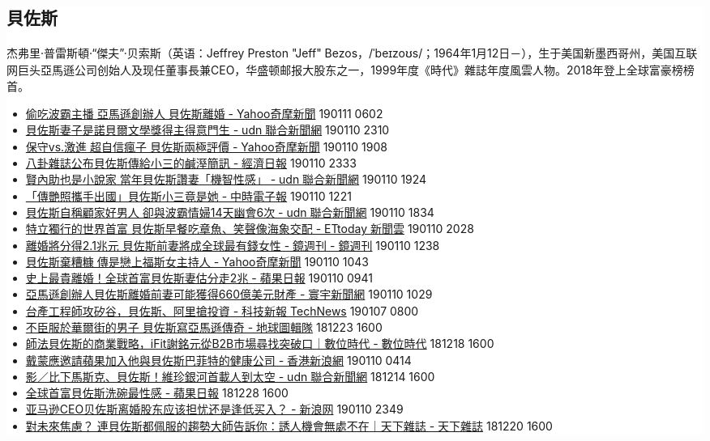 ## 貝佐斯

杰弗里·普雷斯頓·“傑夫”·贝索斯（英语：Jeffrey Preston "Jeff" Bezos，/ˈbeɪzoʊs/；1964年1月12日－），生于美国新墨西哥州，美国互联网巨头亞馬遜公司创始人及现任董事長兼CEO，华盛顿邮报大股东之一，1999年度《時代》雜誌年度風雲人物。2018年登上全球富豪榜榜首。
- [偷吃波霸主播 亞馬遜創辦人 貝佐斯離婚 - Yahoo奇摩新聞](https://tw.news.yahoo.com/%E5%81%B7%E5%90%83%E6%B3%A2%E9%9C%B8%E4%B8%BB%E6%92%AD-%E4%BA%9E%E9%A6%AC%E9%81%9C%E5%89%B5%E8%BE%A6%E4%BA%BA-%E8%B2%9D%E4%BD%90%E6%96%AF%E9%9B%A2%E5%A9%9A-220207831.html "偷吃波霸主播 亞馬遜創辦人 貝佐斯離婚 - Yahoo奇摩新聞") 190111 0602
- [貝佐斯妻子是諾貝爾文學獎得主得意門生 - udn 聯合新聞網](https://udn.com/news/story/6811/3586889 "貝佐斯妻子是諾貝爾文學獎得主得意門生 - udn 聯合新聞網") 190110 2310
- [保守vs.激進 超自信瘋子 貝佐斯兩極評價 - Yahoo奇摩新聞](https://tw.news.yahoo.com/%E4%BF%9D%E5%AE%88vs-%E6%BF%80%E9%80%B2-%E8%B6%85%E8%87%AA%E4%BF%A1%E7%98%8B%E5%AD%90-%E8%B2%9D%E4%BD%90%E6%96%AF%E5%85%A9%E6%A5%B5%E8%A9%95%E5%83%B9-110800519.html "保守vs.激進 超自信瘋子 貝佐斯兩極評價 - Yahoo奇摩新聞") 190110 1908
- [八卦雜誌公布貝佐斯傳給小三的鹹溼簡訊 - 經濟日報](https://money.udn.com/money/story/10511/3586998 "八卦雜誌公布貝佐斯傳給小三的鹹溼簡訊 - 經濟日報") 190110 2333
- [賢內助也是小說家 當年貝佐斯讚妻「機智性感」 - udn 聯合新聞網](https://udn.com/news/story/6811/3586025 "賢內助也是小說家 當年貝佐斯讚妻「機智性感」 - udn 聯合新聞網") 190110 1924
- [「傳艷照攜手出國」貝佐斯小三竟是她 - 中時電子報](https://www.chinatimes.com/realtimenews/20190110002369-260408 "「傳艷照攜手出國」貝佐斯小三竟是她 - 中時電子報") 190110 1221
- [貝佐斯自稱顧家好男人 卻與波霸情婦14天幽會6次 - udn 聯合新聞網](https://udn.com/news/story/6811/3586027 "貝佐斯自稱顧家好男人 卻與波霸情婦14天幽會6次 - udn 聯合新聞網") 190110 1834
- [特立獨行的世界首富 貝佐斯早餐吃章魚、笑聲像海象交配 - ETtoday 新聞雲](https://www.ettoday.net/news/20190110/1353482.htm "特立獨行的世界首富 貝佐斯早餐吃章魚、笑聲像海象交配 - ETtoday 新聞雲") 190110 2028
- [離婚將分得2.1兆元 貝佐斯前妻將成全球最有錢女性 - 鏡週刊 - 鏡週刊](https://www.mirrormedia.mg/story/20190110edi009 "離婚將分得2.1兆元 貝佐斯前妻將成全球最有錢女性 - 鏡週刊 - 鏡週刊") 190110 1238
- [貝佐斯棄糟糠 傳是戀上福斯女主持人 - Yahoo奇摩新聞](https://tw.news.yahoo.com/%E8%B2%9D%E4%BD%90%E6%96%AF%E6%A3%84%E7%B3%9F%E7%B3%A0-%E5%82%B3%E6%98%AF%E6%88%80%E4%B8%8A%E7%A6%8F%E6%96%AF%E5%A5%B3%E4%B8%BB%E6%8C%81%E4%BA%BA-024302595.html "貝佐斯棄糟糠 傳是戀上福斯女主持人 - Yahoo奇摩新聞") 190110 1043
- [史上最貴離婚！全球首富貝佐斯妻估分走2兆 - 蘋果日報](https://tw.news.appledaily.com/new/realtime/20190110/1497962/ "史上最貴離婚！全球首富貝佐斯妻估分走2兆 - 蘋果日報") 190110 0941
- [亞馬遜創辦人貝佐斯離婚前妻可能獲得660億美元財產 - 寰宇新聞網](http://globalnewstv.com.tw/201901/55461/ "亞馬遜創辦人貝佐斯離婚前妻可能獲得660億美元財產 - 寰宇新聞網") 190110 1029
- [台產工程師攻矽谷，貝佐斯、阿里搶投資 - 科技新報 TechNews](https://technews.tw/2019/01/07/deep-sentinel/ "台產工程師攻矽谷，貝佐斯、阿里搶投資 - 科技新報 TechNews") 190107 0800
- [不臣服於華爾街的男子 貝佐斯寫亞馬遜傳奇 - 地球圖輯隊](https://dq.yam.com/post.php?id=10460 "不臣服於華爾街的男子 貝佐斯寫亞馬遜傳奇 - 地球圖輯隊") 181223 1600
- [師法貝佐斯的商業戰略，iFit謝銘元從B2B市場尋找突破口｜數位時代 - 數位時代](https://www.bnext.com.tw/article/51694/ifit-cofounder-launch-crm-system "師法貝佐斯的商業戰略，iFit謝銘元從B2B市場尋找突破口｜數位時代 - 數位時代") 181218 1600
- [戴蒙應邀請蘋果加入他與貝佐斯巴菲特的健康公司 - 香港新浪網](https://sina.com.hk/news/article/20190110/0/2/2/%E6%88%B4%E8%92%99%E6%87%89%E9%82%80%E8%AB%8B%E8%98%8B%E6%9E%9C%E5%8A%A0%E5%85%A5%E4%BB%96%E8%88%87%E8%B2%9D%E4%BD%90%E6%96%AF%E5%B7%B4%E8%8F%B2%E7%89%B9%E7%9A%84%E5%81%A5%E5%BA%B7%E5%85%AC%E5%8F%B8-9636740.html "戴蒙應邀請蘋果加入他與貝佐斯巴菲特的健康公司 - 香港新浪網") 190110 0414
- [影／比下馬斯克、貝佐斯！維珍銀河首載人到太空 - udn 聯合新聞網](https://udn.com/news/story/6812/3537001 "影／比下馬斯克、貝佐斯！維珍銀河首載人到太空 - udn 聯合新聞網") 181214 1600
- [全球首富貝佐斯洗碗最性感 - 蘋果日報](https://tw.appledaily.com/finance/daily/20181228/38216974/ "全球首富貝佐斯洗碗最性感 - 蘋果日報") 181228 1600
- [亚马逊CEO贝佐斯离婚股东应该担忧还是逢低买入？ - 新浪网](http://finance.sina.com.cn/stock/usstock/c/2019-01-10/doc-ihqhqcis5038423.shtml "亚马逊CEO贝佐斯离婚股东应该担忧还是逢低买入？ - 新浪网") 190110 2349
- [對未來焦慮？ 連貝佐斯都佩服的趨勢大師告訴你：誘人機會無處不在｜天下雜誌 - 天下雜誌](https://www.cw.com.tw/article/article.action?id=5093394 "對未來焦慮？ 連貝佐斯都佩服的趨勢大師告訴你：誘人機會無處不在｜天下雜誌 - 天下雜誌") 181220 1600

